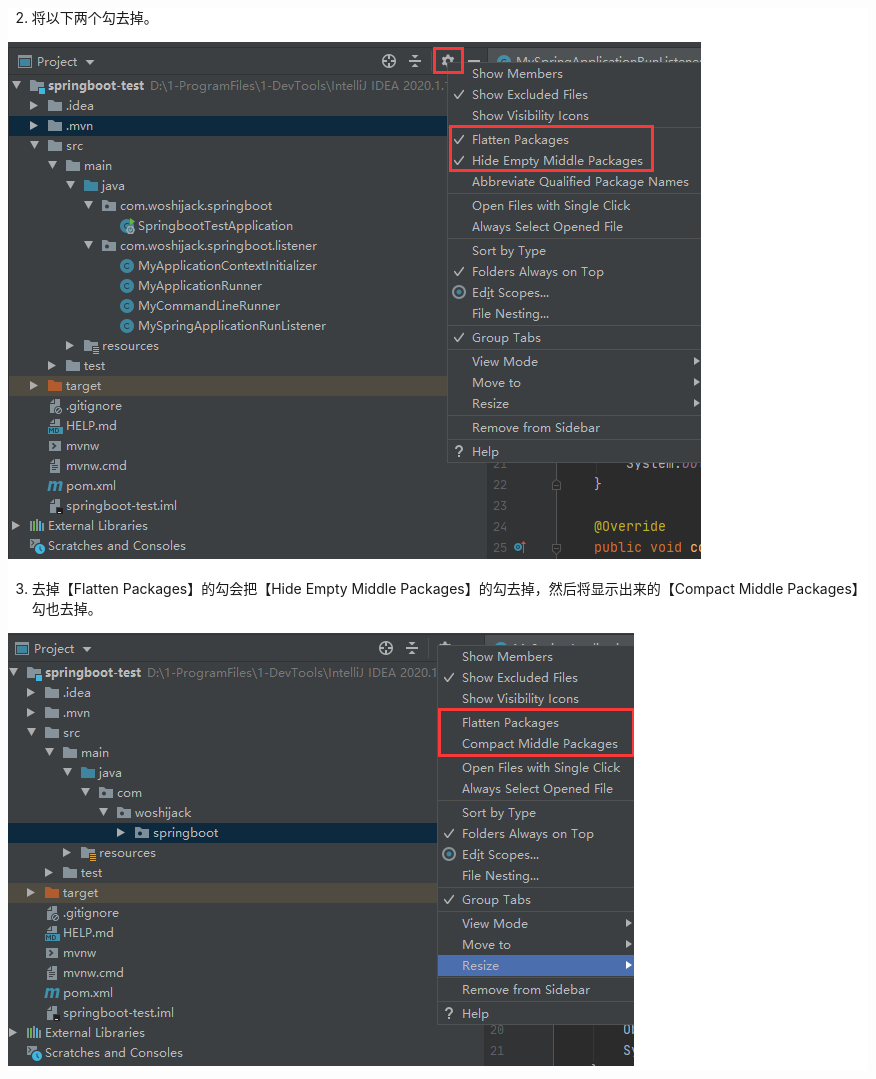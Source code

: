 2. 将以下两个勾去掉。

![B103](../images/B103.png)

3. 去掉【Flatten Packages】的勾会把【Hide Empty Middle Packages】的勾去掉，然后将显示出来的【Compact Middle Packages】勾也去掉。

![B104](../images/B104.png)
